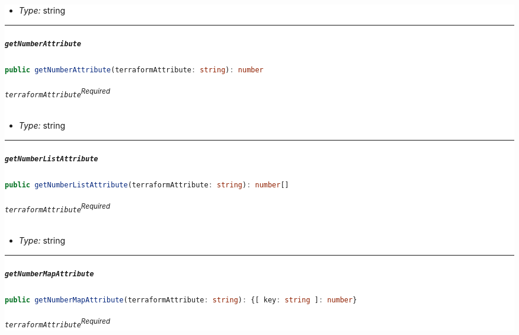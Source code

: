 - *Type:* string

---

##### `getNumberAttribute` <a name="getNumberAttribute" id="rhizo-co-terraform-provider-oci.dataOciIdentityDomainsAuthenticationFactorSettings.DataOciIdentityDomainsAuthenticationFactorSettings.getNumberAttribute"></a>

```typescript
public getNumberAttribute(terraformAttribute: string): number
```

###### `terraformAttribute`<sup>Required</sup> <a name="terraformAttribute" id="rhizo-co-terraform-provider-oci.dataOciIdentityDomainsAuthenticationFactorSettings.DataOciIdentityDomainsAuthenticationFactorSettings.getNumberAttribute.parameter.terraformAttribute"></a>

- *Type:* string

---

##### `getNumberListAttribute` <a name="getNumberListAttribute" id="rhizo-co-terraform-provider-oci.dataOciIdentityDomainsAuthenticationFactorSettings.DataOciIdentityDomainsAuthenticationFactorSettings.getNumberListAttribute"></a>

```typescript
public getNumberListAttribute(terraformAttribute: string): number[]
```

###### `terraformAttribute`<sup>Required</sup> <a name="terraformAttribute" id="rhizo-co-terraform-provider-oci.dataOciIdentityDomainsAuthenticationFactorSettings.DataOciIdentityDomainsAuthenticationFactorSettings.getNumberListAttribute.parameter.terraformAttribute"></a>

- *Type:* string

---

##### `getNumberMapAttribute` <a name="getNumberMapAttribute" id="rhizo-co-terraform-provider-oci.dataOciIdentityDomainsAuthenticationFactorSettings.DataOciIdentityDomainsAuthenticationFactorSettings.getNumberMapAttribute"></a>

```typescript
public getNumberMapAttribute(terraformAttribute: string): {[ key: string ]: number}
```

###### `terraformAttribute`<sup>Required</sup> <a name="terraformAttribute" id="rhizo-co-terraform-provider-oci.dataOciIdentityDomainsAuthenticationFactorSettings.DataOciIdentityDomainsAuthenticationFactorSettings.getNumberMapAttribute.parameter.terraformAttribute"></a>
